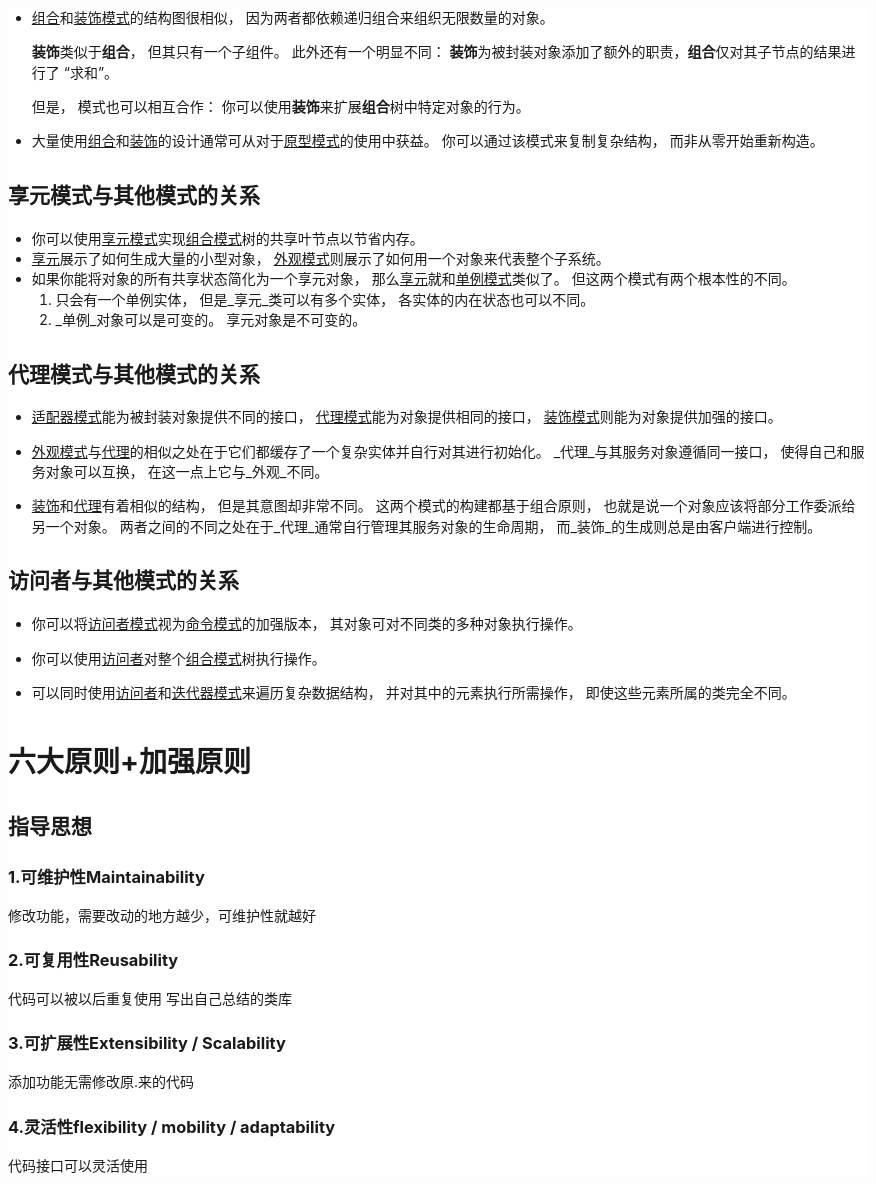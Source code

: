 - [组合](https://refactoringguru.cn/design-patterns/composite)和[装饰模式](https://refactoringguru.cn/design-patterns/decorator)的结构图很相似， 因为两者都依赖递归组合来组织无限数量的对象。
  
   **装饰**类似于**组合**， 但其只有一个子组件。 此外还有一个明显不同： **装饰**为被封装对象添加了额外的职责，**组合**仅对其子节点的结果进行了 “求和”。
   
   但是， 模式也可以相互合作： 你可以使用**装饰**来扩展**组合**树中特定对象的行为。
   
- 大量使用[组合](https://refactoringguru.cn/design-patterns/composite)和[装饰](https://refactoringguru.cn/design-patterns/decorator)的设计通常可从对于[原型模式](https://refactoringguru.cn/design-patterns/prototype)的使用中获益。 你可以通过该模式来复制复杂结构， 而非从零开始重新构造。

## 享元模式与其他模式的关系
- 你可以使用[享元模式](https://refactoringguru.cn/design-patterns/flyweight)实现[组合模式](https://refactoringguru.cn/design-patterns/composite)树的共享叶节点以节省内存。
- [享元](https://refactoringguru.cn/design-patterns/flyweight)展示了如何生成大量的小型对象， [外观模式](https://refactoringguru.cn/design-patterns/facade)则展示了如何用一个对象来代表整个子系统。
- 如果你能将对象的所有共享状态简化为一个享元对象， 那么[享元](https://refactoringguru.cn/design-patterns/flyweight)就和[单例模式](https://refactoringguru.cn/design-patterns/singleton)类似了。 但这两个模式有两个根本性的不同。  
	1. 只会有一个单例实体， 但是_享元_类可以有多个实体， 各实体的内在状态也可以不同。
	2. _单例_对象可以是可变的。 享元对象是不可变的。

## 代理模式与其他模式的关系

- [适配器模式](https://refactoringguru.cn/design-patterns/adapter)能为被封装对象提供不同的接口， [代理模式](https://refactoringguru.cn/design-patterns/proxy)能为对象提供相同的接口， [装饰模式](https://refactoringguru.cn/design-patterns/decorator)则能为对象提供加强的接口。
  
- [外观模式](https://refactoringguru.cn/design-patterns/facade)与[代理](https://refactoringguru.cn/design-patterns/proxy)的相似之处在于它们都缓存了一个复杂实体并自行对其进行初始化。 _代理_与其服务对象遵循同一接口， 使得自己和服务对象可以互换， 在这一点上它与_外观_不同。
  
- [装饰](https://refactoringguru.cn/design-patterns/decorator)和[代理](https://refactoringguru.cn/design-patterns/proxy)有着相似的结构， 但是其意图却非常不同。 这两个模式的构建都基于组合原则， 也就是说一个对象应该将部分工作委派给另一个对象。 两者之间的不同之处在于_代理_通常自行管理其服务对象的生命周期， 而_装饰_的生成则总是由客户端进行控制。

## 访问者与其他模式的关系

- 你可以将[访问者模式](https://refactoringguru.cn/design-patterns/visitor)视为[命令模式](https://refactoringguru.cn/design-patterns/command)的加强版本， 其对象可对不同类的多种对象执行操作。
  
- 你可以使用[访问者](https://refactoringguru.cn/design-patterns/visitor)对整个[组合模式](https://refactoringguru.cn/design-patterns/composite)树执行操作。
  
- 可以同时使用[访问者](https://refactoringguru.cn/design-patterns/visitor)和[迭代器模式](https://refactoringguru.cn/design-patterns/iterator)来遍历复杂数据结构， 并对其中的元素执行所需操作， 即使这些元素所属的类完全不同。

# 六大原则+加强原则
## 指导思想
### 1.可维护性Maintainability
修改功能，需要改动的地方越少，可维护性就越好
### 2.可复用性Reusability
代码可以被以后重复使用
写出自己总结的类库
### 3.可扩展性Extensibility / Scalability
添加功能无需修改原.来的代码
### 4.灵活性flexibility / mobility / adaptability
代码接口可以灵活使用

